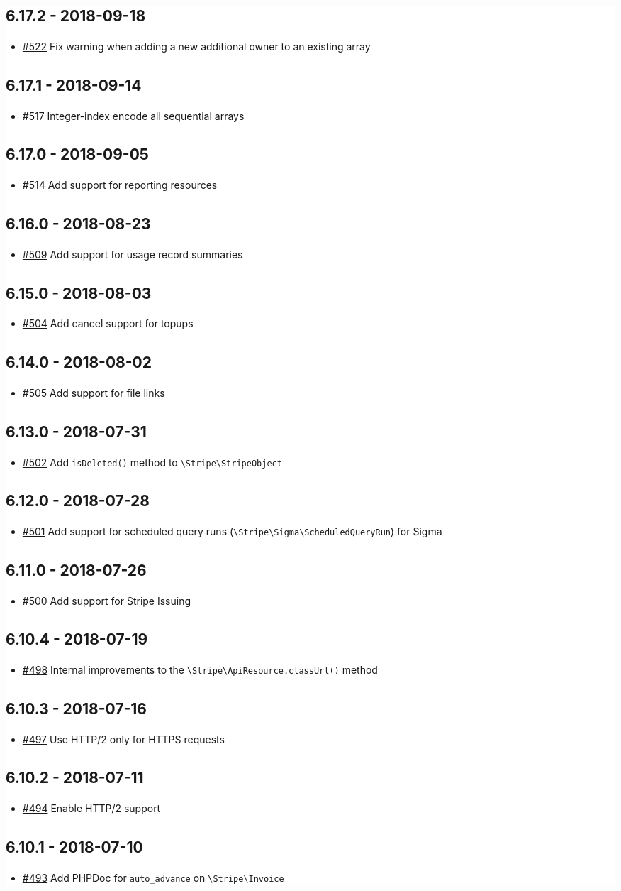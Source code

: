 ## 6.17.2 - 2018-09-18
* [#522](https://github.com/stripe/stripe-php/pull/522) Fix warning when adding a new additional owner to an existing array

## 6.17.1 - 2018-09-14
* [#517](https://github.com/stripe/stripe-php/pull/517) Integer-index encode all sequential arrays

## 6.17.0 - 2018-09-05
* [#514](https://github.com/stripe/stripe-php/pull/514) Add support for reporting resources

## 6.16.0 - 2018-08-23
* [#509](https://github.com/stripe/stripe-php/pull/509) Add support for usage record summaries

## 6.15.0 - 2018-08-03
* [#504](https://github.com/stripe/stripe-php/pull/504) Add cancel support for topups

## 6.14.0 - 2018-08-02
* [#505](https://github.com/stripe/stripe-php/pull/505) Add support for file links

## 6.13.0 - 2018-07-31
* [#502](https://github.com/stripe/stripe-php/pull/502) Add `isDeleted()` method to `\Stripe\StripeObject`

## 6.12.0 - 2018-07-28
* [#501](https://github.com/stripe/stripe-php/pull/501) Add support for scheduled query runs (`\Stripe\Sigma\ScheduledQueryRun`) for Sigma

## 6.11.0 - 2018-07-26
* [#500](https://github.com/stripe/stripe-php/pull/500) Add support for Stripe Issuing

## 6.10.4 - 2018-07-19
* [#498](https://github.com/stripe/stripe-php/pull/498) Internal improvements to the `\Stripe\ApiResource.classUrl()` method

## 6.10.3 - 2018-07-16
* [#497](https://github.com/stripe/stripe-php/pull/497) Use HTTP/2 only for HTTPS requests

## 6.10.2 - 2018-07-11
* [#494](https://github.com/stripe/stripe-php/pull/494) Enable HTTP/2 support

## 6.10.1 - 2018-07-10
* [#493](https://github.com/stripe/stripe-php/pull/493) Add PHPDoc for `auto_advance` on `\Stripe\Invoice`
